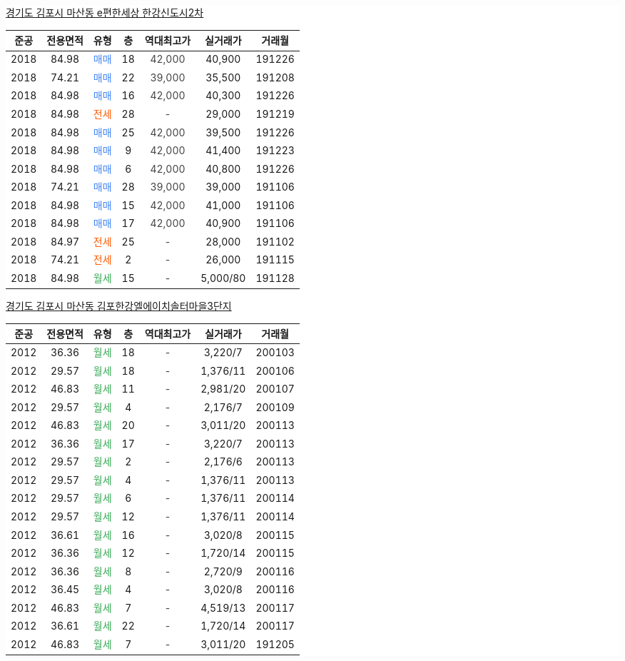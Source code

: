 
[경기도 김포시 마산동 e편한세상 한강신도시2차](https://search.naver.com/search.naver?query=%EA%B2%BD%EA%B8%B0%EB%8F%84+%EA%B9%80%ED%8F%AC%EC%8B%9C+%EB%A7%88%EC%82%B0%EB%8F%99+e%ED%8E%B8%ED%95%9C%EC%84%B8%EC%83%81+%ED%95%9C%EA%B0%95%EC%8B%A0%EB%8F%84%EC%8B%9C2%EC%B0%A8)

|준공|전용면적|유형|층|역대최고가|실거래가|거래월|
|:---:|:---:|:---:|:---:|:---:|:---:|:---:|
|2018|84.98|<span style="color:#4285f3">매매</span>|18|<span style="color:#444444">42,000</span>|40,900|191226|
|2018|74.21|<span style="color:#4285f3">매매</span>|22|<span style="color:#444444">39,000</span>|35,500|191208|
|2018|84.98|<span style="color:#4285f3">매매</span>|16|<span style="color:#444444">42,000</span>|40,300|191226|
|2018|84.98|<span style="color:#ff5a00">전세</span>|28|<span style="color:#444444">-</span>|29,000|191219|
|2018|84.98|<span style="color:#4285f3">매매</span>|25|<span style="color:#444444">42,000</span>|39,500|191226|
|2018|84.98|<span style="color:#4285f3">매매</span>|9|<span style="color:#444444">42,000</span>|41,400|191223|
|2018|84.98|<span style="color:#4285f3">매매</span>|6|<span style="color:#444444">42,000</span>|40,800|191226|
|2018|74.21|<span style="color:#4285f3">매매</span>|28|<span style="color:#444444">39,000</span>|39,000|191106|
|2018|84.98|<span style="color:#4285f3">매매</span>|15|<span style="color:#444444">42,000</span>|41,000|191106|
|2018|84.98|<span style="color:#4285f3">매매</span>|17|<span style="color:#444444">42,000</span>|40,900|191106|
|2018|84.97|<span style="color:#ff5a00">전세</span>|25|<span style="color:#444444">-</span>|28,000|191102|
|2018|74.21|<span style="color:#ff5a00">전세</span>|2|<span style="color:#444444">-</span>|26,000|191115|
|2018|84.98|<span style="color:#34a853">월세</span>|15|<span style="color:#444444">-</span>|5,000/80|191128|

[경기도 김포시 마산동 김포한강엘에이치솔터마을3단지](https://search.naver.com/search.naver?query=%EA%B2%BD%EA%B8%B0%EB%8F%84+%EA%B9%80%ED%8F%AC%EC%8B%9C+%EB%A7%88%EC%82%B0%EB%8F%99+%EA%B9%80%ED%8F%AC%ED%95%9C%EA%B0%95%EC%97%98%EC%97%90%EC%9D%B4%EC%B9%98%EC%86%94%ED%84%B0%EB%A7%88%EC%9D%843%EB%8B%A8%EC%A7%80)

|준공|전용면적|유형|층|역대최고가|실거래가|거래월|
|:---:|:---:|:---:|:---:|:---:|:---:|:---:|
|2012|36.36|<span style="color:#34a853">월세</span>|18|<span style="color:#444444">-</span>|3,220/7|200103|
|2012|29.57|<span style="color:#34a853">월세</span>|18|<span style="color:#444444">-</span>|1,376/11|200106|
|2012|46.83|<span style="color:#34a853">월세</span>|11|<span style="color:#444444">-</span>|2,981/20|200107|
|2012|29.57|<span style="color:#34a853">월세</span>|4|<span style="color:#444444">-</span>|2,176/7|200109|
|2012|46.83|<span style="color:#34a853">월세</span>|20|<span style="color:#444444">-</span>|3,011/20|200113|
|2012|36.36|<span style="color:#34a853">월세</span>|17|<span style="color:#444444">-</span>|3,220/7|200113|
|2012|29.57|<span style="color:#34a853">월세</span>|2|<span style="color:#444444">-</span>|2,176/6|200113|
|2012|29.57|<span style="color:#34a853">월세</span>|4|<span style="color:#444444">-</span>|1,376/11|200113|
|2012|29.57|<span style="color:#34a853">월세</span>|6|<span style="color:#444444">-</span>|1,376/11|200114|
|2012|29.57|<span style="color:#34a853">월세</span>|12|<span style="color:#444444">-</span>|1,376/11|200114|
|2012|36.61|<span style="color:#34a853">월세</span>|16|<span style="color:#444444">-</span>|3,020/8|200115|
|2012|36.36|<span style="color:#34a853">월세</span>|12|<span style="color:#444444">-</span>|1,720/14|200115|
|2012|36.36|<span style="color:#34a853">월세</span>|8|<span style="color:#444444">-</span>|2,720/9|200116|
|2012|36.45|<span style="color:#34a853">월세</span>|4|<span style="color:#444444">-</span>|3,020/8|200116|
|2012|46.83|<span style="color:#34a853">월세</span>|7|<span style="color:#444444">-</span>|4,519/13|200117|
|2012|36.61|<span style="color:#34a853">월세</span>|22|<span style="color:#444444">-</span>|1,720/14|200117|
|2012|46.83|<span style="color:#34a853">월세</span>|7|<span style="color:#444444">-</span>|3,011/20|191205|